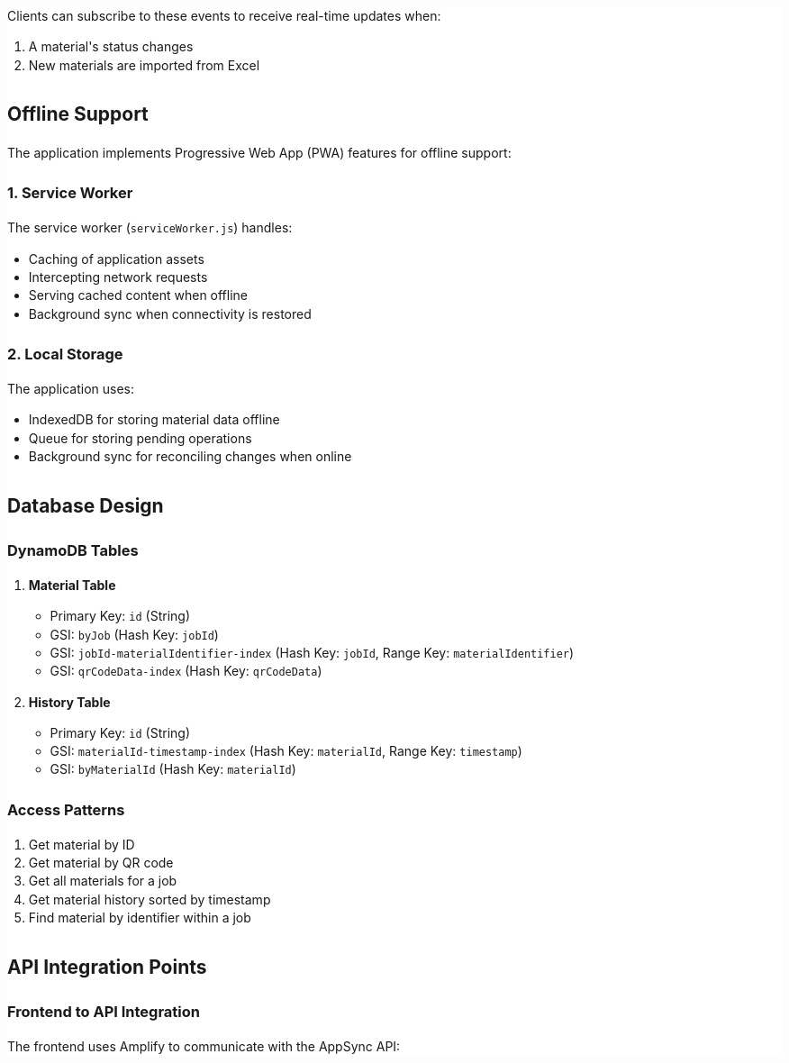 Clients can subscribe to these events to receive real-time updates when:
1. A material's status changes
2. New materials are imported from Excel

## Offline Support

The application implements Progressive Web App (PWA) features for offline support:

### 1. Service Worker

The service worker (`serviceWorker.js`) handles:
- Caching of application assets
- Intercepting network requests
- Serving cached content when offline
- Background sync when connectivity is restored

### 2. Local Storage

The application uses:
- IndexedDB for storing material data offline
- Queue for storing pending operations
- Background sync for reconciling changes when online

## Database Design

### DynamoDB Tables

1. **Material Table**
   - Primary Key: `id` (String)
   - GSI: `byJob` (Hash Key: `jobId`)
   - GSI: `jobId-materialIdentifier-index` (Hash Key: `jobId`, Range Key: `materialIdentifier`)
   - GSI: `qrCodeData-index` (Hash Key: `qrCodeData`)

2. **History Table**
   - Primary Key: `id` (String)
   - GSI: `materialId-timestamp-index` (Hash Key: `materialId`, Range Key: `timestamp`)
   - GSI: `byMaterialId` (Hash Key: `materialId`)

### Access Patterns

1. Get material by ID
2. Get material by QR code
3. Get all materials for a job
4. Get material history sorted by timestamp
5. Find material by identifier within a job

## API Integration Points

### Frontend to API Integration

The frontend uses Amplify to communicate with the AppSync API:
